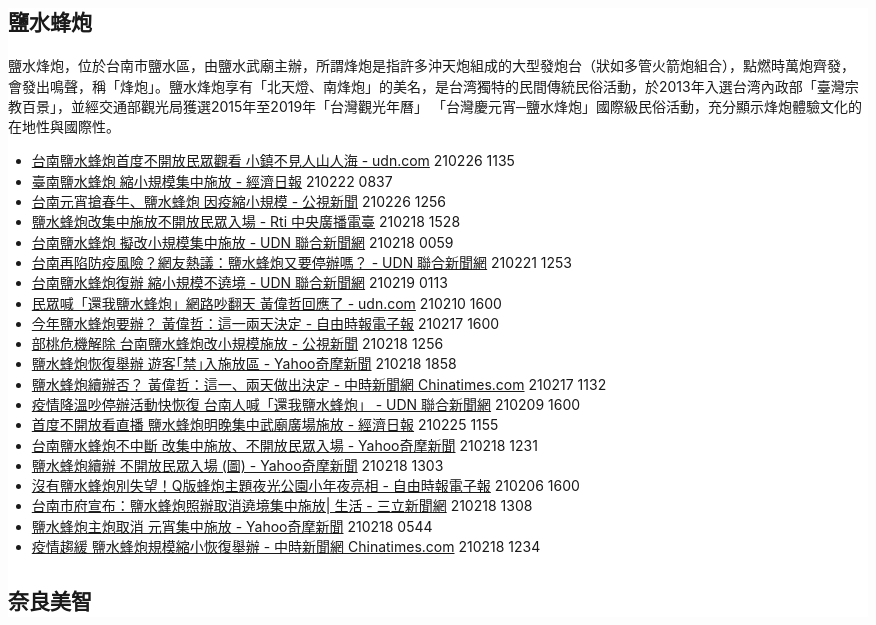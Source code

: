 ## 鹽水蜂炮

鹽水烽炮，位於台南市鹽水區，由鹽水武廟主辦，所謂烽炮是指許多沖天炮組成的大型發炮台（狀如多管火箭炮組合），點燃時萬炮齊發，會發出鳴聲，稱「烽炮」。鹽水烽炮享有「北天燈、南烽炮」的美名，是台湾獨特的民間傳統民俗活動，於2013年入選台湾內政部「臺灣宗教百景」，並經交通部觀光局獲選2015年至2019年「台灣觀光年曆」 「台灣慶元宵─鹽水烽炮」國際級民俗活動，充分顯示烽炮體驗文化的在地性與國際性。
- [台南鹽水蜂炮首度不開放民眾觀看 小鎮不見人山人海 - udn.com](https://udn.com/news/story/7326/5278807 "台南鹽水蜂炮首度不開放民眾觀看 小鎮不見人山人海 - udn.com") 210226 1135
- [臺南鹽水蜂炮 縮小規模集中施放 - 經濟日報](https://money.udn.com/money/story/11799/5264216 "臺南鹽水蜂炮 縮小規模集中施放 - 經濟日報") 210222 0837
- [台南元宵搶春牛、鹽水蜂炮 因疫縮小規模 - 公視新聞](https://news.pts.org.tw/article/514795 "台南元宵搶春牛、鹽水蜂炮 因疫縮小規模 - 公視新聞") 210226 1256
- [鹽水蜂炮改集中施放不開放民眾入場 - Rti 中央廣播電臺](https://www.rti.org.tw/news/view/id/2092061 "鹽水蜂炮改集中施放不開放民眾入場 - Rti 中央廣播電臺") 210218 1528
- [台南鹽水蜂炮 擬改小規模集中施放 - UDN 聯合新聞網](https://udn.com/news/story/121952/5256598 "台南鹽水蜂炮 擬改小規模集中施放 - UDN 聯合新聞網") 210218 0059
- [台南再陷防疫風險？網友熱議：鹽水蜂炮又要停辦嗎？ - UDN 聯合新聞網](https://udn.com/news/story/120940/5265325 "台南再陷防疫風險？網友熱議：鹽水蜂炮又要停辦嗎？ - UDN 聯合新聞網") 210221 1253
- [台南鹽水蜂炮復辦 縮小規模不遶境 - UDN 聯合新聞網](https://udn.com/news/story/121952/5259570 "台南鹽水蜂炮復辦 縮小規模不遶境 - UDN 聯合新聞網") 210219 0113
- [民眾喊「還我鹽水蜂炮」網路吵翻天 黃偉哲回應了 - udn.com](https://udn.com/news/story/7326/5246843 "民眾喊「還我鹽水蜂炮」網路吵翻天 黃偉哲回應了 - udn.com") 210210 1600
- [今年鹽水蜂炮要辦？ 黃偉哲：這一兩天決定 - 自由時報電子報](https://news.ltn.com.tw/news/life/breakingnews/3441106 "今年鹽水蜂炮要辦？ 黃偉哲：這一兩天決定 - 自由時報電子報") 210217 1600
- [部桃危機解除 台南鹽水蜂炮改小規模施放 - 公視新聞](https://news.pts.org.tw/article/513566 "部桃危機解除 台南鹽水蜂炮改小規模施放 - 公視新聞") 210218 1256
- [鹽水蜂炮恢復舉辦 遊客｢禁｣入施放區 - Yahoo奇摩新聞](https://tw.news.yahoo.com/%E9%B9%BD%E6%B0%B4%E8%9C%82%E7%82%AE%E6%81%A2%E5%BE%A9%E8%88%89%E8%BE%A6-%E9%81%8A%E5%AE%A2-%E7%A6%81-%E5%85%A5%E6%96%BD%E6%94%BE%E5%8D%80-105800005.html "鹽水蜂炮恢復舉辦 遊客｢禁｣入施放區 - Yahoo奇摩新聞") 210218 1858
- [鹽水蜂炮續辦否？ 黃偉哲：這一、兩天做出決定 - 中時新聞網 Chinatimes.com](https://www.chinatimes.com/realtimenews/20210217001805-260405 "鹽水蜂炮續辦否？ 黃偉哲：這一、兩天做出決定 - 中時新聞網 Chinatimes.com") 210217 1132
- [疫情降溫吵停辦活動快恢復 台南人喊「還我鹽水蜂炮」 - UDN 聯合新聞網](https://udn.com/news/story/7326/5243091 "疫情降溫吵停辦活動快恢復 台南人喊「還我鹽水蜂炮」 - UDN 聯合新聞網") 210209 1600
- [首度不開放看直播 鹽水蜂炮明晚集中武廟廣場施放 - 經濟日報](https://money.udn.com/money/story/5648/5275761?from=edn_breaknewstab_index "首度不開放看直播 鹽水蜂炮明晚集中武廟廣場施放 - 經濟日報") 210225 1155
- [台南鹽水蜂炮不中斷 改集中施放、不開放民眾入場 - Yahoo奇摩新聞](https://tw.news.yahoo.com/%E5%8F%B0%E5%8D%97%E9%B9%BD%E6%B0%B4%E8%9C%82%E7%82%AE%E4%B8%8D%E4%B8%AD%E6%96%B7-%E6%94%B9%E9%9B%86%E4%B8%AD%E6%96%BD%E6%94%BE%E3%80%81%E4%B8%8D%E9%96%8B%E6%94%BE%E6%B0%91%E7%9C%BE%E5%85%A5%E5%A0%B4-043147140.html "台南鹽水蜂炮不中斷 改集中施放、不開放民眾入場 - Yahoo奇摩新聞") 210218 1231
- [鹽水蜂炮續辦 不開放民眾入場 (圖) - Yahoo奇摩新聞](https://tw.news.yahoo.com/%E9%B9%BD%E6%B0%B4%E8%9C%82%E7%82%AE%E7%BA%8C%E8%BE%A6-%E4%B8%8D%E9%96%8B%E6%94%BE%E6%B0%91%E7%9C%BE%E5%85%A5%E5%A0%B4-%E5%9C%96-050359261.html "鹽水蜂炮續辦 不開放民眾入場 (圖) - Yahoo奇摩新聞") 210218 1303
- [沒有鹽水蜂炮別失望！Q版蜂炮主題夜光公園小年夜亮相 - 自由時報電子報](https://news.ltn.com.tw/news/life/breakingnews/3434683 "沒有鹽水蜂炮別失望！Q版蜂炮主題夜光公園小年夜亮相 - 自由時報電子報") 210206 1600
- [台南市府宣布：鹽水蜂炮照辦取消遶境集中施放| 生活 - 三立新聞網](https://www.setn.com/News.aspx?NewsID=898622 "台南市府宣布：鹽水蜂炮照辦取消遶境集中施放| 生活 - 三立新聞網") 210218 1308
- [鹽水蜂炮主炮取消 元宵集中施放 - Yahoo奇摩新聞](https://tw.news.yahoo.com/%E9%B9%BD%E6%B0%B4%E8%9C%82%E7%82%AE%E4%B8%BB%E7%82%AE%E5%8F%96%E6%B6%88-%E5%85%83%E5%AE%B5%E9%9B%86%E4%B8%AD%E6%96%BD%E6%94%BE-201000708.html "鹽水蜂炮主炮取消 元宵集中施放 - Yahoo奇摩新聞") 210218 0544
- [疫情趨緩 鹽水蜂炮規模縮小恢復舉辦 - 中時新聞網 Chinatimes.com](https://www.chinatimes.com/realtimenews/20210218002530-260405 "疫情趨緩 鹽水蜂炮規模縮小恢復舉辦 - 中時新聞網 Chinatimes.com") 210218 1234

## 奈良美智
